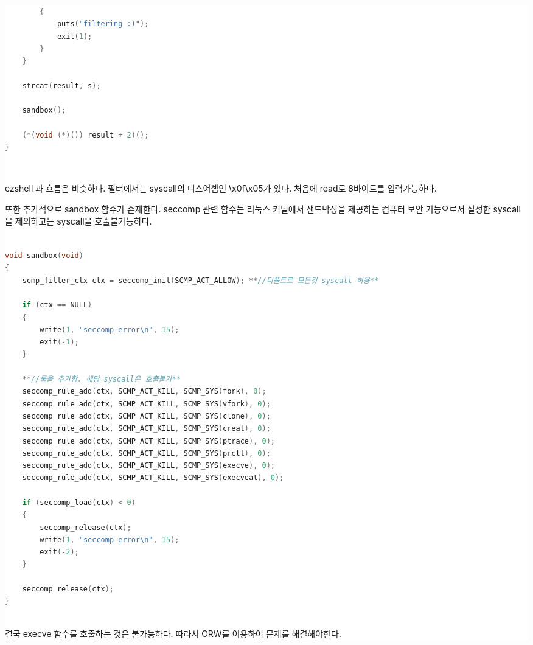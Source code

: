 ```c
        {
            puts("filtering :)");
            exit(1);
        }
    }

    strcat(result, s);

    sandbox();

    (*(void (*)()) result + 2)();
}
```

<br>

ezshell 과 흐름은 비슷하다. 필터에서는 syscall의 디스어셈인 \x0f\x05가 있다. 처음에 read로 8바이트를 입력가능하다.

또한 추가적으로 sandbox 함수가 존재한다. seccomp 관련 함수는 리눅스 커널에서 샌드박싱을 제공하는 컴퓨터 보안 기능으로서 설정한 syscall을 제외하고는 syscall을 호출불가능하다.<br><br>


```c
void sandbox(void)
{
    scmp_filter_ctx ctx = seccomp_init(SCMP_ACT_ALLOW); **//디폴트로 모든것 syscall 허용**

    if (ctx == NULL)
    {
        write(1, "seccomp error\n", 15);
        exit(-1);
    }

    **//룰을 추가함. 해당 syscall은 호출불가**
    seccomp_rule_add(ctx, SCMP_ACT_KILL, SCMP_SYS(fork), 0);
    seccomp_rule_add(ctx, SCMP_ACT_KILL, SCMP_SYS(vfork), 0);
    seccomp_rule_add(ctx, SCMP_ACT_KILL, SCMP_SYS(clone), 0);
    seccomp_rule_add(ctx, SCMP_ACT_KILL, SCMP_SYS(creat), 0);
    seccomp_rule_add(ctx, SCMP_ACT_KILL, SCMP_SYS(ptrace), 0);
    seccomp_rule_add(ctx, SCMP_ACT_KILL, SCMP_SYS(prctl), 0);
    seccomp_rule_add(ctx, SCMP_ACT_KILL, SCMP_SYS(execve), 0);
    seccomp_rule_add(ctx, SCMP_ACT_KILL, SCMP_SYS(execveat), 0);

    if (seccomp_load(ctx) < 0)
    {
        seccomp_release(ctx);
        write(1, "seccomp error\n", 15);
        exit(-2);
    }

    seccomp_release(ctx);
}
```
<br>
결국 execve 함수를 호출하는 것은 불가능하다. 따라서 ORW를 이용하여 문제를 해결해야한다.

